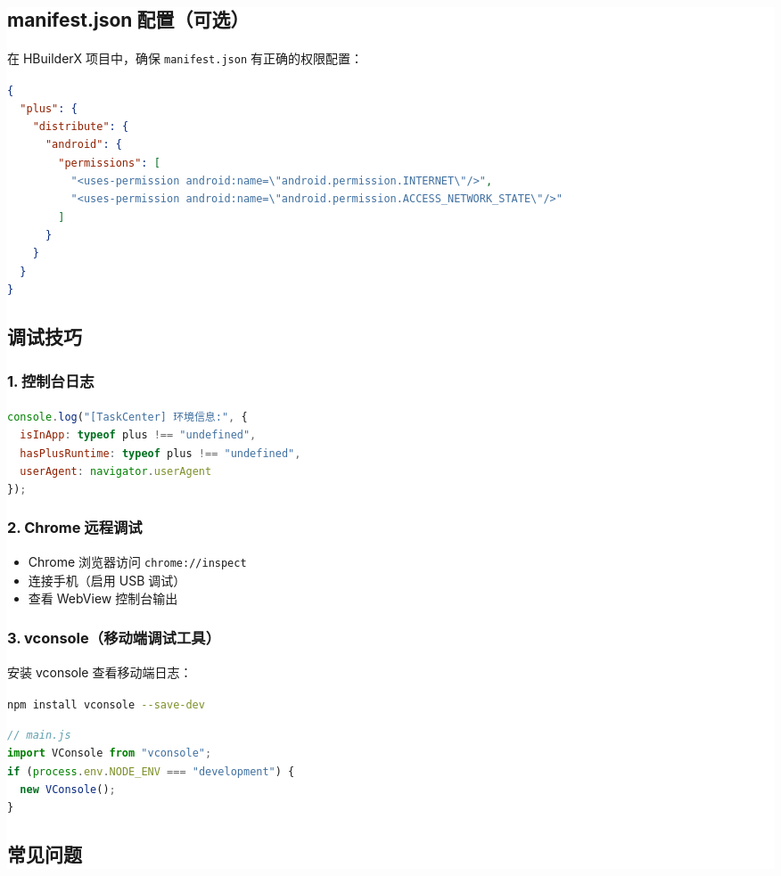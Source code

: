 ## manifest.json 配置（可选）

在 HBuilderX 项目中，确保 `manifest.json` 有正确的权限配置：

```json
{
  "plus": {
    "distribute": {
      "android": {
        "permissions": [
          "<uses-permission android:name=\"android.permission.INTERNET\"/>",
          "<uses-permission android:name=\"android.permission.ACCESS_NETWORK_STATE\"/>"
        ]
      }
    }
  }
}
```

## 调试技巧

### 1. 控制台日志

```javascript
console.log("[TaskCenter] 环境信息:", {
  isInApp: typeof plus !== "undefined",
  hasPlusRuntime: typeof plus !== "undefined",
  userAgent: navigator.userAgent
});
```

### 2. Chrome 远程调试

- Chrome 浏览器访问 `chrome://inspect`
- 连接手机（启用 USB 调试）
- 查看 WebView 控制台输出

### 3. vconsole（移动端调试工具）

安装 vconsole 查看移动端日志：

```bash
npm install vconsole --save-dev
```

```javascript
// main.js
import VConsole from "vconsole";
if (process.env.NODE_ENV === "development") {
  new VConsole();
}
```

## 常见问题
